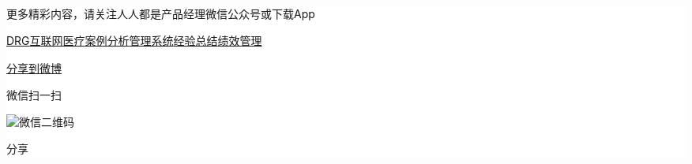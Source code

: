 更多精彩内容，请关注人人都是产品经理微信公众号或下载App

[DRG](https://www.woshipm.com/tag/drg)[互联网医疗](https://www.woshipm.com/tag/%e4%ba%92%e8%81%94%e7%bd%91%e5%8c%bb%e7%96%97)[案例分析](https://www.woshipm.com/tag/%e6%a1%88%e4%be%8b%e5%88%86%e6%9e%90)[管理系统](https://www.woshipm.com/tag/%e7%ae%a1%e7%90%86%e7%b3%bb%e7%bb%9f)[经验总结](https://www.woshipm.com/tag/%e7%bb%8f%e9%aa%8c%e6%80%bb%e7%bb%93)[绩效管理](https://www.woshipm.com/tag/%e7%bb%a9%e6%95%88%e7%ae%a1%e7%90%86)

[分享到微博](https://service.weibo.com/share/share.php?appkey=2775287854&title=医疗：医院绩效管理系统&url=https://www.woshipm.com/pd/6113927.html&pic=https://image.woshipm.com/2023/04/17/381527c4-dcf5-11ed-9781-00163e0b5ff3.png)

微信扫一扫

![微信二维码](https://api.pwmqr.com/qrcode/create/?url=https://www.woshipm.com/pd/6113927.html)

分享